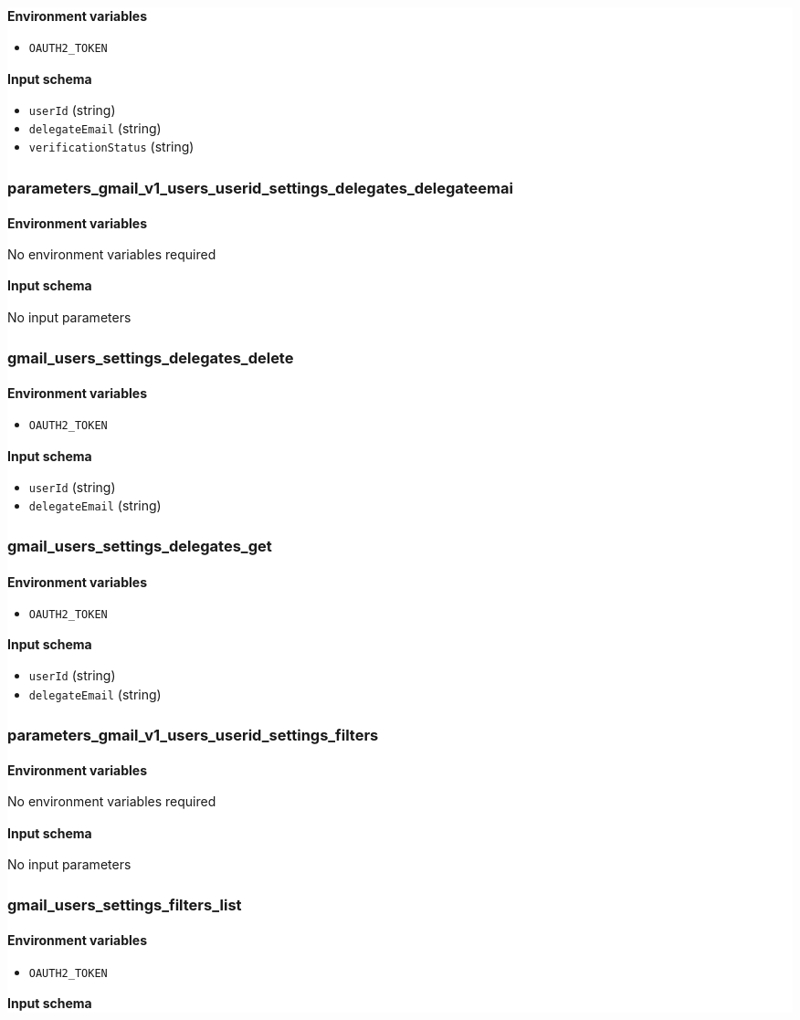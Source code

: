 **Environment variables**

- `OAUTH2_TOKEN`

**Input schema**

- `userId` (string)
- `delegateEmail` (string)
- `verificationStatus` (string)

### parameters_gmail_v1_users_userid_settings_delegates_delegateemai

**Environment variables**

No environment variables required

**Input schema**

No input parameters

### gmail_users_settings_delegates_delete

**Environment variables**

- `OAUTH2_TOKEN`

**Input schema**

- `userId` (string)
- `delegateEmail` (string)

### gmail_users_settings_delegates_get

**Environment variables**

- `OAUTH2_TOKEN`

**Input schema**

- `userId` (string)
- `delegateEmail` (string)

### parameters_gmail_v1_users_userid_settings_filters

**Environment variables**

No environment variables required

**Input schema**

No input parameters

### gmail_users_settings_filters_list

**Environment variables**

- `OAUTH2_TOKEN`

**Input schema**
